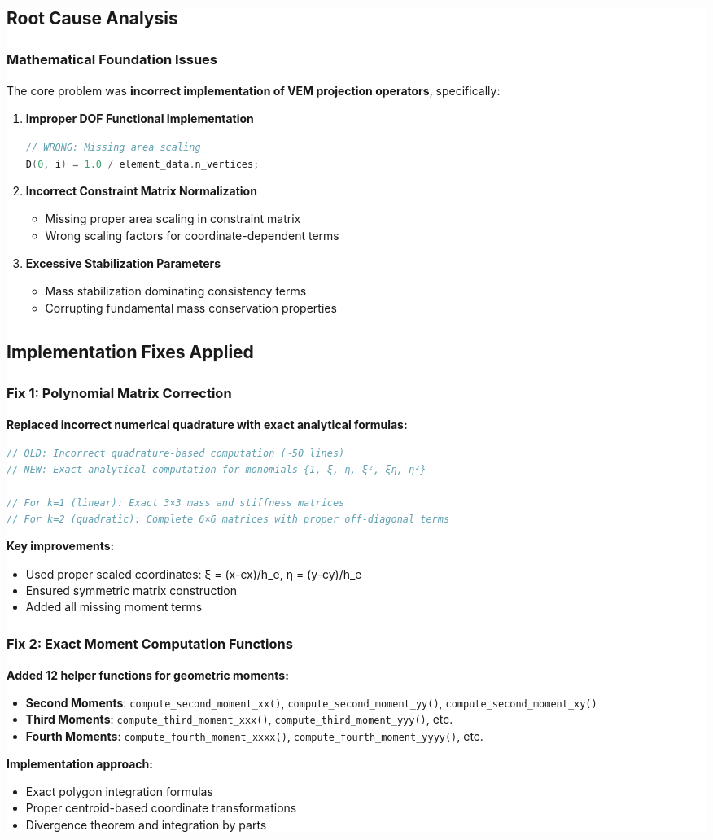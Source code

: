 ## Root Cause Analysis

### Mathematical Foundation Issues

The core problem was **incorrect implementation of VEM projection operators**, specifically:

1. **Improper DOF Functional Implementation**

   ```cpp
   // WRONG: Missing area scaling
   D(0, i) = 1.0 / element_data.n_vertices;
   ```

2. **Incorrect Constraint Matrix Normalization**

   - Missing proper area scaling in constraint matrix
   - Wrong scaling factors for coordinate-dependent terms

3. **Excessive Stabilization Parameters**
   - Mass stabilization dominating consistency terms
   - Corrupting fundamental mass conservation properties

## Implementation Fixes Applied

### Fix 1: Polynomial Matrix Correction

**Replaced incorrect numerical quadrature with exact analytical formulas:**

```cpp
// OLD: Incorrect quadrature-based computation (~50 lines)
// NEW: Exact analytical computation for monomials {1, ξ, η, ξ², ξη, η²}

// For k=1 (linear): Exact 3×3 mass and stiffness matrices
// For k=2 (quadratic): Complete 6×6 matrices with proper off-diagonal terms
```

**Key improvements:**

- Used proper scaled coordinates: ξ = (x-cx)/h_e, η = (y-cy)/h_e
- Ensured symmetric matrix construction
- Added all missing moment terms

### Fix 2: Exact Moment Computation Functions

**Added 12 helper functions for geometric moments:**

- **Second Moments**: `compute_second_moment_xx()`, `compute_second_moment_yy()`, `compute_second_moment_xy()`
- **Third Moments**: `compute_third_moment_xxx()`, `compute_third_moment_yyy()`, etc.
- **Fourth Moments**: `compute_fourth_moment_xxxx()`, `compute_fourth_moment_yyyy()`, etc.

**Implementation approach:**

- Exact polygon integration formulas
- Proper centroid-based coordinate transformations
- Divergence theorem and integration by parts
